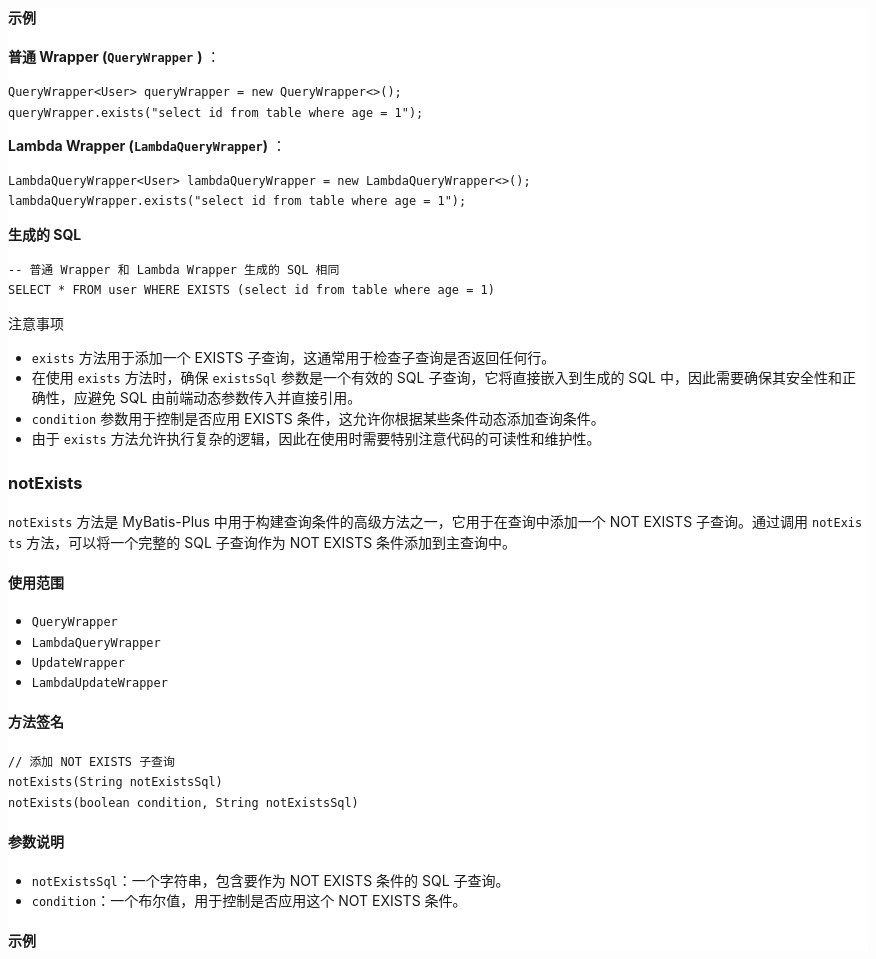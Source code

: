#### 示例

**普通 Wrapper (**​**​`QueryWrapper`​**​ **)** ：

```
QueryWrapper<User> queryWrapper = new QueryWrapper<>();
queryWrapper.exists("select id from table where age = 1");
```

**Lambda Wrapper (**​**​`LambdaQueryWrapper`​**​ **)** ：

```
LambdaQueryWrapper<User> lambdaQueryWrapper = new LambdaQueryWrapper<>();
lambdaQueryWrapper.exists("select id from table where age = 1");
```

**生成的 SQL**

```
-- 普通 Wrapper 和 Lambda Wrapper 生成的 SQL 相同
SELECT * FROM user WHERE EXISTS (select id from table where age = 1)
```

注意事项

- `exists` 方法用于添加一个 EXISTS 子查询，这通常用于检查子查询是否返回任何行。
- 在使用 `exists` 方法时，确保 `existsSql` 参数是一个有效的 SQL 子查询，它将直接嵌入到生成的 SQL 中，因此需要确保其安全性和正确性，应避免 SQL 由前端动态参数传入并直接引用。
- `condition` 参数用于控制是否应用 EXISTS 条件，这允许你根据某些条件动态添加查询条件。
- 由于 `exists` 方法允许执行复杂的逻辑，因此在使用时需要特别注意代码的可读性和维护性。

### notExists

`notExists` 方法是 MyBatis-Plus 中用于构建查询条件的高级方法之一，它用于在查询中添加一个 NOT EXISTS 子查询。通过调用 `notExists` 方法，可以将一个完整的 SQL 子查询作为 NOT EXISTS 条件添加到主查询中。

#### 使用范围

- `QueryWrapper`
- `LambdaQueryWrapper`
- `UpdateWrapper`
- `LambdaUpdateWrapper`

#### 方法签名

```
// 添加 NOT EXISTS 子查询
notExists(String notExistsSql)
notExists(boolean condition, String notExistsSql)
```

#### 参数说明

- `notExistsSql`：一个字符串，包含要作为 NOT EXISTS 条件的 SQL 子查询。
- `condition`：一个布尔值，用于控制是否应用这个 NOT EXISTS 条件。

#### 示例
